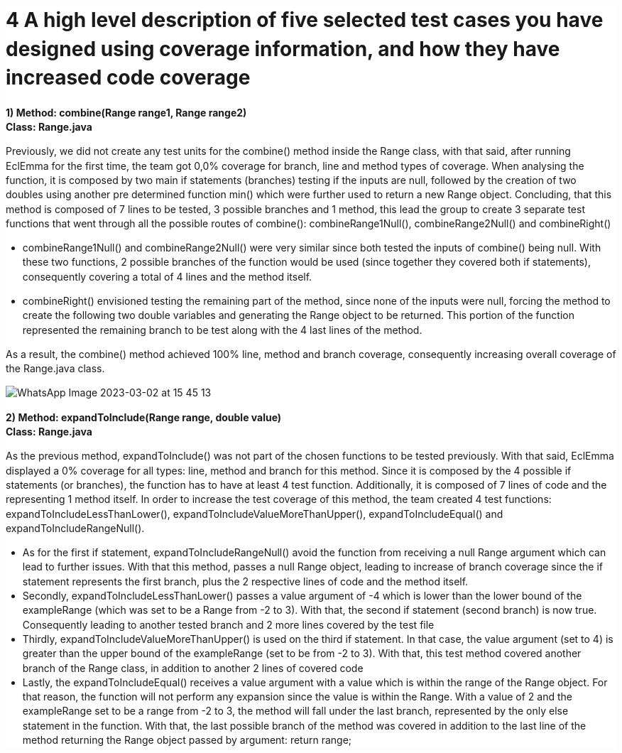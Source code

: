 # 4 A high level description of five selected test cases you have designed using coverage information, and how they have increased code coverage

**1) Method: combine(Range range1, Range range2)**    
**Class: Range.java**

Previously, we did not create any test units for the combine() method inside the Range class, with that said, after running EclEmma for the first time, the team got 0,0% coverage for branch, line and method types of coverage.  When analysing the function, it is composed by two main if statements (branches) testing if the inputs are null, followed by the creation of two doubles using another pre determined function min() which were further used to return a new Range object. Concluding, that this method is composed of 7 lines to be tested, 3 possible branches and 1 method, this lead the group to create 3 separate test functions that went through all the possible routes of combine(): combineRange1Null(), combineRange2Null() and combineRight()
	
- combineRange1Null() and combineRange2Null() were very similar since both tested the inputs of combine() being null. With these two functions, 2 possible branches of the function would be used (since together they covered both if statements), consequently covering a total of 4 lines and the method itself. 

- combineRight() envisioned testing the remaining part of the method, since none of the inputs were null, forcing the method to create the following two double variables and generating the Range object to be returned. This portion of the function represented the remaining branch to be test along with the 4 last lines of the method.

As a result, the combine() method achieved 100% line, method and branch coverage, consequently increasing overall coverage of the Range.java class. 

![WhatsApp Image 2023-03-02 at 15 45 13](https://user-images.githubusercontent.com/30624408/222608833-1e0b9b21-8c6c-4848-82bf-4fdc97ae7a5f.jpg)

**2) Method: expandToInclude(Range range, double value)**       
**Class: Range.java**

As the previous method, expandToInclude() was not part of the chosen functions to be tested previously. With that said, EclEmma displayed a 0% coverage for all types: line, method and branch for this method. Since it is composed by the 4 possible if statements (or branches), the function has to have at least 4 test function. Additionally, it is composed of 7 lines of code and the representing 1 method itself. In order to increase the test coverage of this method, the team created 4 test functions: expandToIncludeLessThanLower(), expandToIncludeValueMoreThanUpper(), expandToIncludeEqual() and expandToIncludeRangeNull(). 

- As for the first if statement, expandToIncludeRangeNull() avoid the function from receiving a null Range argument which can lead to further issues. With that this method, passes a null Range object, leading to increase of branch coverage since the if statement represents the first branch, plus the 2 respective lines of code and the method itself. 
- Secondly, expandToIncludeLessThanLower() passes a value argument of -4 which is lower than the lower bound of the exampleRange (which was set to be a Range from -2 to 3). With that, the second if statement (second branch) is now true. Consequently leading to another tested branch and 2 more lines covered by the test file
- Thirdly, expandToIncludeValueMoreThanUpper() is used on the third if statement. In that case, the value argument (set to 4) is greater than the upper bound of the exampleRange (set to be from -2 to 3). With that, this test method covered another branch of the Range class, in addition to another 2 lines of covered code
- Lastly, the expandToIncludeEqual() receives a value argument with a value which is within the range of the Range object. For that reason, the function will not perform any expansion since the value is within the Range. With a value of 2 and the exampleRange set to be a range from -2 to 3, the method will fall under the last branch, represented by the only else statement in the function. With that, the last possible branch of the method was covered in addition to the last line of the method returning the Range object passed by argument: return range;
